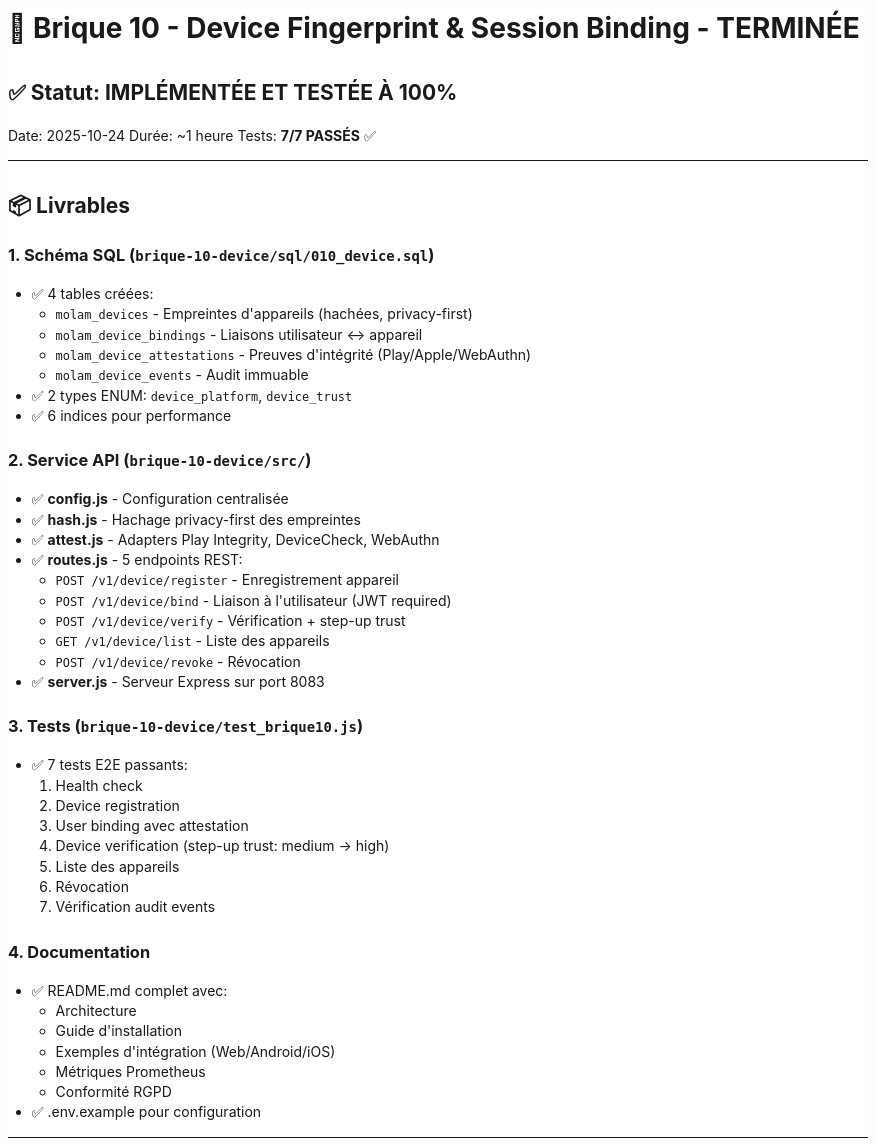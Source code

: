 # 🎉 Brique 10 - Device Fingerprint & Session Binding - TERMINÉE

## ✅ Statut: IMPLÉMENTÉE ET TESTÉE À 100%

Date: 2025-10-24
Durée: ~1 heure
Tests: **7/7 PASSÉS** ✅

---

## 📦 Livrables

### 1. Schéma SQL (`brique-10-device/sql/010_device.sql`)
- ✅ 4 tables créées:
  - `molam_devices` - Empreintes d'appareils (hachées, privacy-first)
  - `molam_device_bindings` - Liaisons utilisateur ↔ appareil
  - `molam_device_attestations` - Preuves d'intégrité (Play/Apple/WebAuthn)
  - `molam_device_events` - Audit immuable
- ✅ 2 types ENUM: `device_platform`, `device_trust`
- ✅ 6 indices pour performance

### 2. Service API (`brique-10-device/src/`)
- ✅ **config.js** - Configuration centralisée
- ✅ **hash.js** - Hachage privacy-first des empreintes
- ✅ **attest.js** - Adapters Play Integrity, DeviceCheck, WebAuthn
- ✅ **routes.js** - 5 endpoints REST:
  - `POST /v1/device/register` - Enregistrement appareil
  - `POST /v1/device/bind` - Liaison à l'utilisateur (JWT required)
  - `POST /v1/device/verify` - Vérification + step-up trust
  - `GET /v1/device/list` - Liste des appareils
  - `POST /v1/device/revoke` - Révocation
- ✅ **server.js** - Serveur Express sur port 8083

### 3. Tests (`brique-10-device/test_brique10.js`)
- ✅ 7 tests E2E passants:
  1. Health check
  2. Device registration
  3. User binding avec attestation
  4. Device verification (step-up trust: medium → high)
  5. Liste des appareils
  6. Révocation
  7. Vérification audit events

### 4. Documentation
- ✅ README.md complet avec:
  - Architecture
  - Guide d'installation
  - Exemples d'intégration (Web/Android/iOS)
  - Métriques Prometheus
  - Conformité RGPD
- ✅ .env.example pour configuration

---